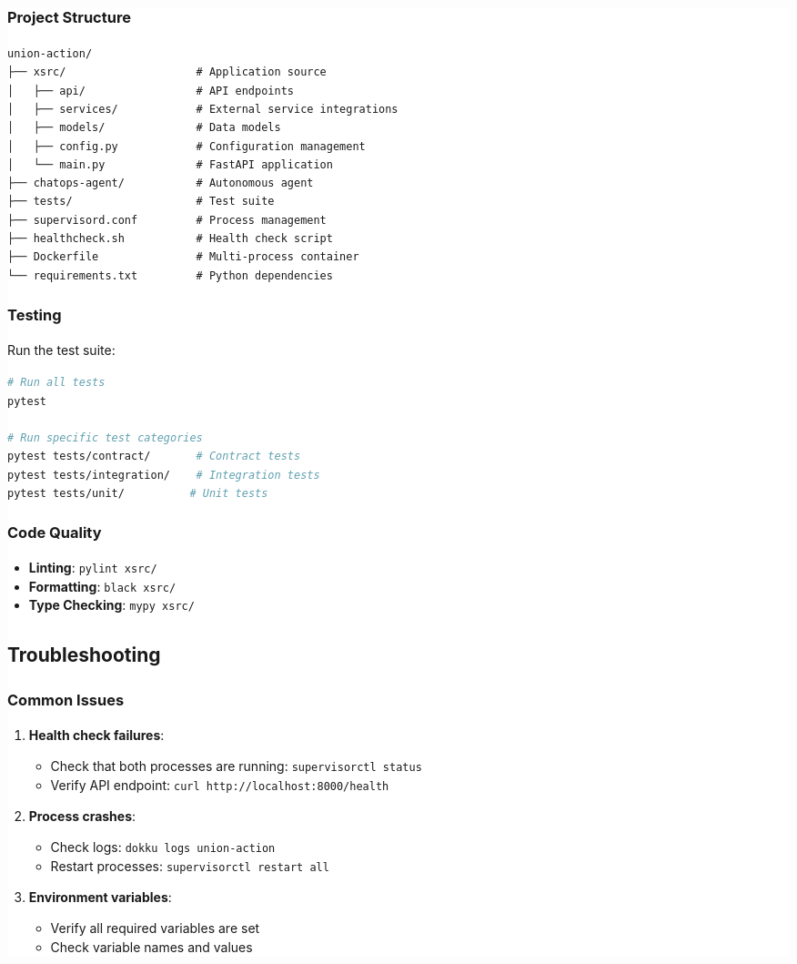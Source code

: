 ### Project Structure

```
union-action/
├── xsrc/                    # Application source
│   ├── api/                 # API endpoints
│   ├── services/            # External service integrations
│   ├── models/              # Data models
│   ├── config.py            # Configuration management
│   └── main.py              # FastAPI application
├── chatops-agent/           # Autonomous agent
├── tests/                   # Test suite
├── supervisord.conf         # Process management
├── healthcheck.sh           # Health check script
├── Dockerfile               # Multi-process container
└── requirements.txt         # Python dependencies
```

### Testing

Run the test suite:

```bash
# Run all tests
pytest

# Run specific test categories
pytest tests/contract/       # Contract tests
pytest tests/integration/    # Integration tests
pytest tests/unit/          # Unit tests
```

### Code Quality

- **Linting**: `pylint xsrc/`
- **Formatting**: `black xsrc/`
- **Type Checking**: `mypy xsrc/`

## Troubleshooting

### Common Issues

1. **Health check failures**:
   - Check that both processes are running: `supervisorctl status`
   - Verify API endpoint: `curl http://localhost:8000/health`

2. **Process crashes**:
   - Check logs: `dokku logs union-action`
   - Restart processes: `supervisorctl restart all`

3. **Environment variables**:
   - Verify all required variables are set
   - Check variable names and values
